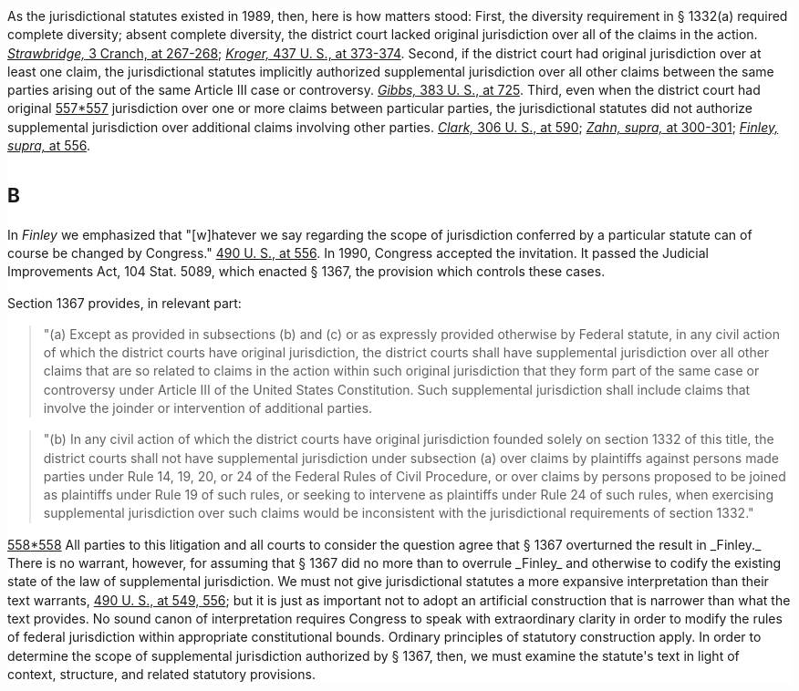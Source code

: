 As the jurisdictional statutes existed in 1989, then, here is how matters stood: First, the diversity requirement in § 1332(a) required complete diversity; absent complete diversity, the district court lacked original jurisdiction over all of the claims in the action. <a href="https://scholar.google.com/scholar_case?case=18345317912575502244&amp;q=exxon+mobil+corp+v+allapattah+services+inc&amp;hl=en&amp;as_sdt=6,34">_Strawbridge,_ 3 Cranch, at 267-268</a>; <a href="https://scholar.google.com/scholar_case?case=4276311122833267014&amp;q=exxon+mobil+corp+v+allapattah+services+inc&amp;hl=en&amp;as_sdt=6,34">_Kroger,_ 437 U. S., at 373-374</a>. Second, if the district court had original jurisdiction over at least one claim, the jurisdictional statutes implicitly authorized supplemental jurisdiction over all other claims between the same parties arising out of the same Article III case or controversy. <a href="https://scholar.google.com/scholar_case?case=12376164694188550580&amp;q=exxon+mobil+corp+v+allapattah+services+inc&amp;hl=en&amp;as_sdt=6,34">_Gibbs,_ 383 U. S., at 725</a>. Third, even when the district court had original <a class="gsl_pagenum" href="https://scholar.google.com/scholar_case?case=13906425217034570002&amp;q=exxon+mobil+corp+v+allapattah+services+inc&amp;hl=en&amp;as_sdt=6,34#p557">557</a><a class="gsl_pagenum2" id="p557" href="https://scholar.google.com/scholar_case?case=13906425217034570002&amp;q=exxon+mobil+corp+v+allapattah+services+inc&amp;hl=en&amp;as_sdt=6,34#p557">*557</a> jurisdiction over one or more claims between particular parties, the jurisdictional statutes did not authorize supplemental jurisdiction over additional claims involving other parties. <a href="https://scholar.google.com/scholar_case?case=15537804434281823679&amp;q=exxon+mobil+corp+v+allapattah+services+inc&amp;hl=en&amp;as_sdt=6,34">_Clark,_ 306 U. S., at 590</a>; <a href="https://scholar.google.com/scholar_case?case=2939570855866051351&amp;q=exxon+mobil+corp+v+allapattah+services+inc&amp;hl=en&amp;as_sdt=6,34">_Zahn, supra,_ at 300-301</a>; <a href="https://scholar.google.com/scholar_case?case=2004704755022383211&amp;q=exxon+mobil+corp+v+allapattah+services+inc&amp;hl=en&amp;as_sdt=6,34">_Finley, supra,_ at 556</a>.


## B

In _Finley_ we emphasized that "[w]hatever we say regarding the scope of jurisdiction conferred by a particular statute can of course be changed by Congress." <a href="https://scholar.google.com/scholar_case?case=2004704755022383211&amp;q=exxon+mobil+corp+v+allapattah+services+inc&amp;hl=en&amp;as_sdt=6,34">490 U. S., at 556</a>. In 1990, Congress accepted the invitation. It passed the Judicial Improvements Act, 104 Stat. 5089, which enacted § 1367, the provision which controls these cases.

Section 1367 provides, in relevant part:

<blockquote>"(a) Except as provided in subsections (b) and (c) or as expressly provided otherwise by Federal statute, in any civil action of which the district courts have original jurisdiction, the district courts shall have supplemental jurisdiction over all other claims that are so related to claims in the action within such original jurisdiction that they form part of the same case or controversy under Article III of the United States Constitution. Such supplemental jurisdiction shall include claims that involve the joinder or intervention of additional parties.</blockquote>
<blockquote>"(b) In any civil action of which the district courts have original jurisdiction founded solely on section 1332 of this title, the district courts shall not have supplemental jurisdiction under subsection (a) over claims by plaintiffs against persons made parties under Rule 14, 19, 20, or 24 of the Federal Rules of Civil Procedure, or over claims by persons proposed to be joined as plaintiffs under Rule 19 of such rules, or seeking to intervene as plaintiffs under Rule 24 of such rules, when exercising supplemental jurisdiction over such claims would be inconsistent with the jurisdictional requirements of section 1332."</blockquote>
<a class="gsl_pagenum" href="https://scholar.google.com/scholar_case?case=13906425217034570002&amp;q=exxon+mobil+corp+v+allapattah+services+inc&amp;hl=en&amp;as_sdt=6,34#p558">558</a><a class="gsl_pagenum2" id="p558" href="https://scholar.google.com/scholar_case?case=13906425217034570002&amp;q=exxon+mobil+corp+v+allapattah+services+inc&amp;hl=en&amp;as_sdt=6,34#p558">*558</a> All parties to this litigation and all courts to consider the question agree that § 1367 overturned the result in _Finley._ There is no warrant, however, for assuming that § 1367 did no more than to overrule _Finley_ and otherwise to codify the existing state of the law of supplemental jurisdiction. We must not give jurisdictional statutes a more expansive interpretation than their text warrants, <a href="https://scholar.google.com/scholar_case?case=2004704755022383211&amp;q=exxon+mobil+corp+v+allapattah+services+inc&amp;hl=en&amp;as_sdt=6,34">490 U. S., at 549, 556</a>; but it is just as important not to adopt an artificial construction that is narrower than what the text provides. No sound canon of interpretation requires Congress to speak with extraordinary clarity in order to modify the rules of federal jurisdiction within appropriate constitutional bounds. Ordinary principles of statutory construction apply. In order to determine the scope of supplemental jurisdiction authorized by § 1367, then, we must examine the statute's text in light of context, structure, and related statutory provisions.
